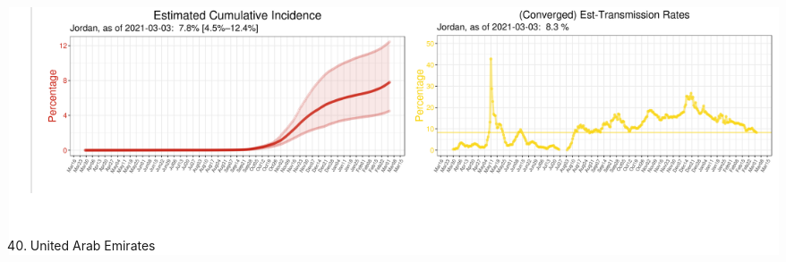 > <img src="/output/countries_current/Jordan_estCumIncidence.png" width="49.5%"/> <img src="/output/countries_current/Jordan_estTransmissionRate.png" width="49.5%"/> 

 <p>&nbsp;</p> 

40. United Arab Emirates <p>